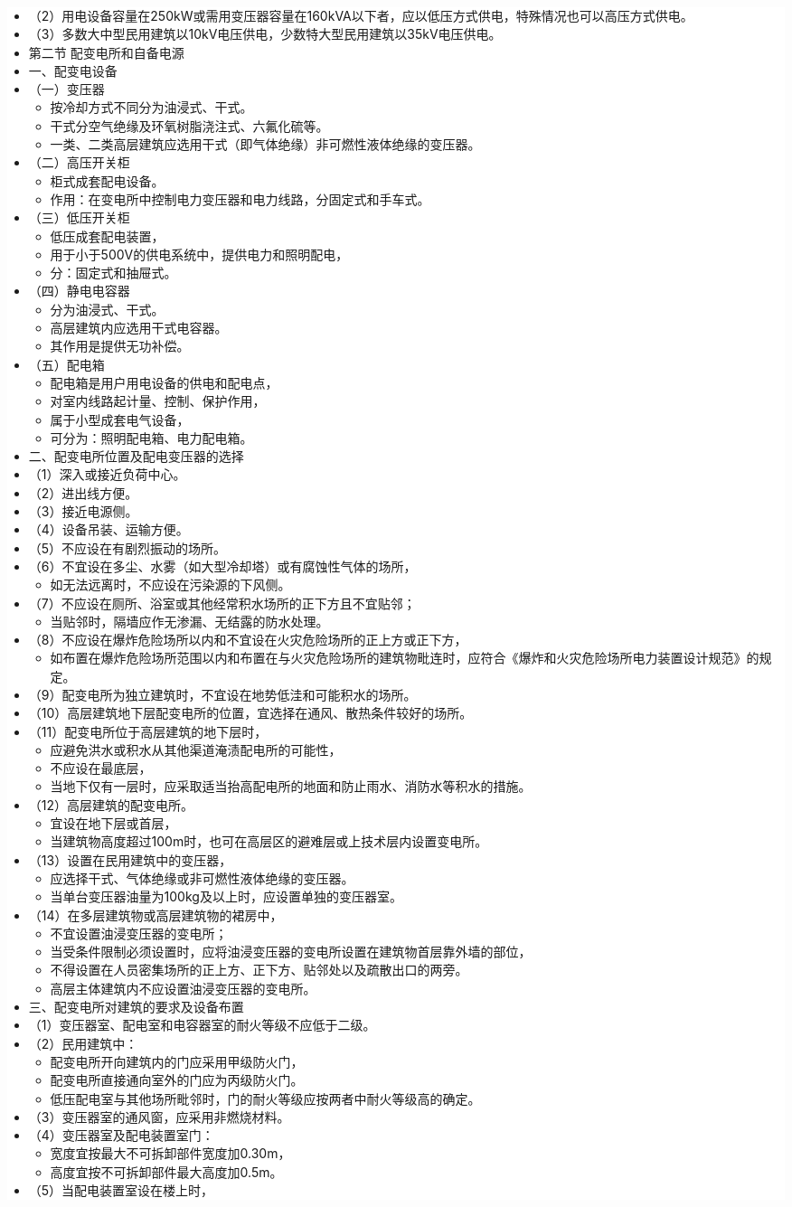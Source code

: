 - （2）用电设备容量在250kW或需用变压器容量在160kVA以下者，应以低压方式供电，特殊情况也可以高压方式供电。
- （3）多数大中型民用建筑以10kV电压供电，少数特大型民用建筑以35kV电压供电。
- 第二节 配变电所和自备电源
- 一、配变电设备
- （一）变压器
	- 按冷却方式不同分为油浸式、干式。
	- 干式分空气绝缘及环氧树脂浇注式、六氟化硫等。
	- 一类、二类高层建筑应选用干式（即气体绝缘）非可燃性液体绝缘的变压器。
- （二）高压开关柜
	- 柜式成套配电设备。
	- 作用：在变电所中控制电力变压器和电力线路，分固定式和手车式。
- （三）低压开关柜
	- 低压成套配电装置，
	- 用于小于500V的供电系统中，提供电力和照明配电，
	- 分：固定式和抽屉式。
- （四）静电电容器
	- 分为油浸式、干式。
	- 高层建筑内应选用干式电容器。
	- 其作用是提供无功补偿。
- （五）配电箱
	- 配电箱是用户用电设备的供电和配电点，
	- 对室内线路起计量、控制、保护作用，
	- 属于小型成套电气设备，
	- 可分为：照明配电箱、电力配电箱。
- 二、配变电所位置及配电变压器的选择
- （1）深入或接近负荷中心。
- （2）进出线方便。
- （3）接近电源侧。
- （4）设备吊装、运输方便。
- （5）不应设在有剧烈振动的场所。
- （6）不宜设在多尘、水雾（如大型冷却塔）或有腐蚀性气体的场所，
	- 如无法远离时，不应设在污染源的下风侧。
- （7）不应设在厕所、浴室或其他经常积水场所的正下方且不宜贴邻；
	- 当贴邻时，隔墙应作无渗漏、无结露的防水处理。
- （8）不应设在爆炸危险场所以内和不宜设在火灾危险场所的正上方或正下方，
	- 如布置在爆炸危险场所范围以内和布置在与火灾危险场所的建筑物毗连时，应符合《爆炸和火灾危险场所电力装置设计规范》的规定。
- （9）配变电所为独立建筑时，不宜设在地势低洼和可能积水的场所。
- （10）高层建筑地下层配变电所的位置，宜选择在通风、散热条件较好的场所。
- （11）配变电所位于高层建筑的地下层时，
	- 应避免洪水或积水从其他渠道淹渍配电所的可能性，
	- 不应设在最底层，
	- 当地下仅有一层时，应采取适当抬高配电所的地面和防止雨水、消防水等积水的措施。
- （12）高层建筑的配变电所。
	- 宜设在地下层或首层，
	- 当建筑物高度超过100m时，也可在高层区的避难层或上技术层内设置变电所。
- （13）设置在民用建筑中的变压器，
	- 应选择干式、气体绝缘或非可燃性液体绝缘的变压器。
	- 当单台变压器油量为100kg及以上时，应设置单独的变压器室。
- （14）在多层建筑物或高层建筑物的裙房中，
	- 不宜设置油浸变压器的变电所；
	- 当受条件限制必须设置时，应将油浸变压器的变电所设置在建筑物首层靠外墙的部位，
	- 不得设置在人员密集场所的正上方、正下方、贴邻处以及疏散出口的两旁。
	- 高层主体建筑内不应设置油浸变压器的变电所。
- 三、配变电所对建筑的要求及设备布置
- （1）变压器室、配电室和电容器室的耐火等级不应低于二级。
- （2）民用建筑中：
	- 配变电所开向建筑内的门应采用甲级防火门，
	- 配变电所直接通向室外的门应为丙级防火门。
	- 低压配电室与其他场所毗邻时，门的耐火等级应按两者中耐火等级高的确定。
- （3）变压器室的通风窗，应采用非燃烧材料。
- （4）变压器室及配电装置室门：
	- 宽度宜按最大不可拆卸部件宽度加0.30m，
	- 高度宜按不可拆卸部件最大高度加0.5m。
- （5）当配电装置室设在楼上时，